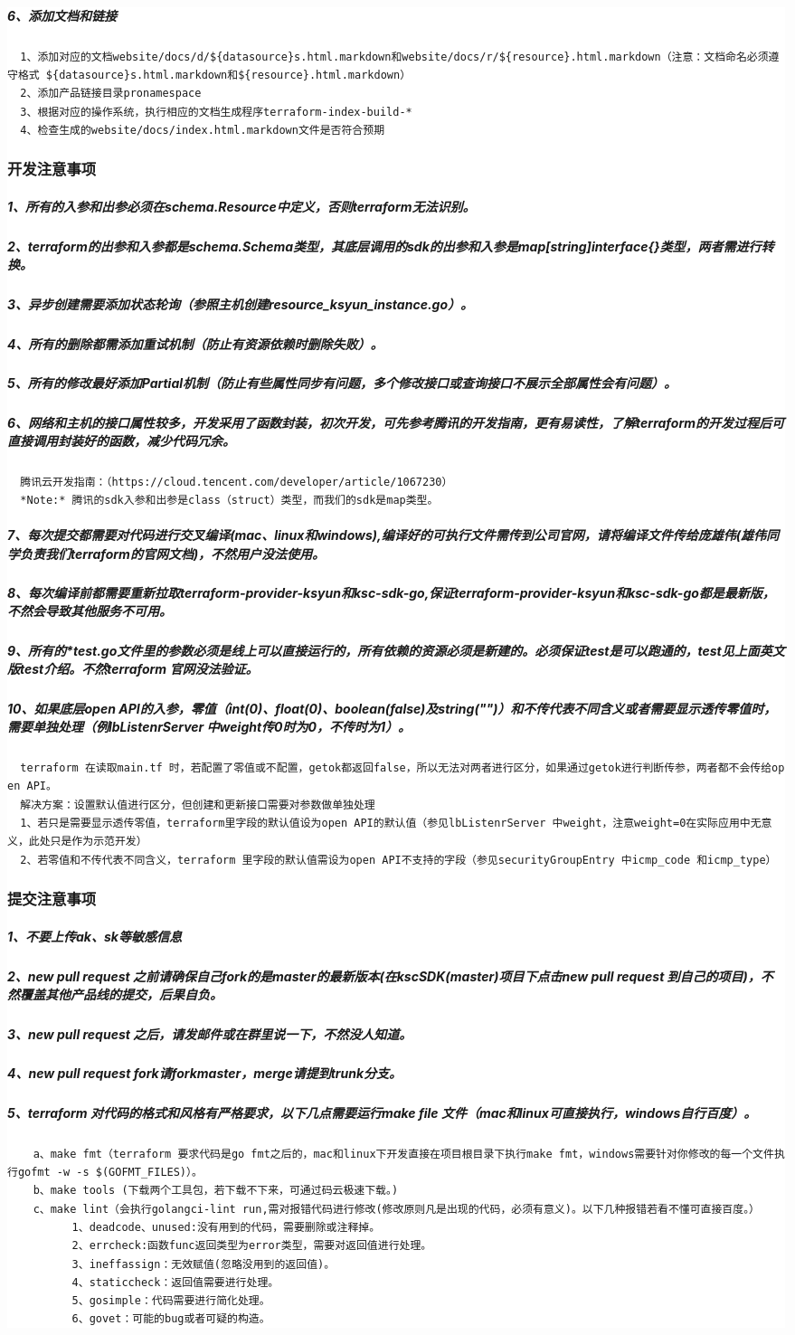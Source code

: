 ##### 6、添加文档和链接
      1、添加对应的文档website/docs/d/${datasource}s.html.markdown和website/docs/r/${resource}.html.markdown（注意：文档命名必须遵守格式 ${datasource}s.html.markdown和${resource}.html.markdown）
      2、添加产品链接目录pronamespace
      3、根据对应的操作系统，执行相应的文档生成程序terraform-index-build-*
      4、检查生成的website/docs/index.html.markdown文件是否符合预期

### 开发注意事项
##### 1、所有的入参和出参必须在schema.Resource中定义，否则terraform无法识别。
##### 2、terraform的出参和入参都是schema.Schema类型，其底层调用的sdk的出参和入参是map[string]interface{}类型，两者需进行转换。
##### 3、异步创建需要添加状态轮询（参照主机创建resource_ksyun_instance.go）。
##### 4、所有的删除都需添加重试机制（防止有资源依赖时删除失败）。
##### 5、所有的修改最好添加Partial机制（防止有些属性同步有问题，多个修改接口或查询接口不展示全部属性会有问题）。
##### 6、网络和主机的接口属性较多，开发采用了函数封装，初次开发，可先参考腾讯的开发指南，更有易读性，了解terraform的开发过程后可直接调用封装好的函数，减少代码冗余。
      腾讯云开发指南：（https://cloud.tencent.com/developer/article/1067230）
      *Note:* 腾讯的sdk入参和出参是class（struct）类型，而我们的sdk是map类型。
##### 7、每次提交都需要对代码进行交叉编译(mac、linux和windows),编译好的可执行文件需传到公司官网，请将编译文件传给庞雄伟(雄伟同学负责我们terraform的官网文档)，不然用户没法使用。
##### 8、每次编译前都需要重新拉取terraform-provider-ksyun和ksc-sdk-go,保证terraform-provider-ksyun和ksc-sdk-go都是最新版，不然会导致其他服务不可用。
##### 9、所有的*test.go文件里的参数必须是线上可以直接运行的，所有依赖的资源必须是新建的。必须保证test是可以跑通的，test见上面英文版test介绍。不然terraform 官网没法验证。
##### 10、如果底层open API的入参，零值（int(0)、float(0)、boolean(false)及string("")）和不传代表不同含义或者需要显示透传零值时，需要单独处理（例lbListenrServer 中weight传0时为0，不传时为1）。
      terraform 在读取main.tf 时，若配置了零值或不配置，getok都返回false，所以无法对两者进行区分，如果通过getok进行判断传参，两者都不会传给open API。
      解决方案：设置默认值进行区分，但创建和更新接口需要对参数做单独处理
      1、若只是需要显示透传零值，terraform里字段的默认值设为open API的默认值（参见lbListenrServer 中weight，注意weight=0在实际应用中无意义，此处只是作为示范开发）
      2、若零值和不传代表不同含义，terraform 里字段的默认值需设为open API不支持的字段（参见securityGroupEntry 中icmp_code 和icmp_type）

### 提交注意事项
##### 1、不要上传ak、sk等敏感信息
##### 2、new pull request 之前请确保自己fork的是master的最新版本(在kscSDK(master)项目下点击new pull request 到自己的项目)，不然覆盖其他产品线的提交，后果自负。
##### 3、new pull request 之后，请发邮件或在群里说一下，不然没人知道。
##### 4、new pull request fork请forkmaster，merge请提到trunk分支。
##### 5、terraform 对代码的格式和风格有严格要求，以下几点需要运行make file 文件（mac和linux可直接执行，windows自行百度）。
        a、make fmt（terraform 要求代码是go fmt之后的，mac和linux下开发直接在项目根目录下执行make fmt，windows需要针对你修改的每一个文件执行gofmt -w -s $(GOFMT_FILES)）。
        b、make tools (下载两个工具包，若下载不下来，可通过码云极速下载。)
        c、make lint（会执行golangci-lint run,需对报错代码进行修改(修改原则凡是出现的代码，必须有意义)。以下几种报错若看不懂可直接百度。）
              1、deadcode、unused:没有用到的代码，需要删除或注释掉。
              2、errcheck:函数func返回类型为error类型，需要对返回值进行处理。
              3、ineffassign：无效赋值(忽略没用到的返回值)。
              4、staticcheck：返回值需要进行处理。
              5、gosimple：代码需要进行简化处理。
              6、govet：可能的bug或者可疑的构造。

